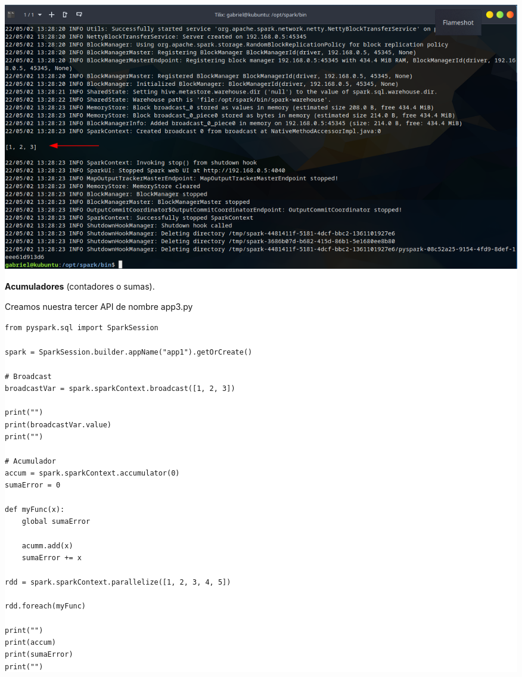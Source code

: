 ![](https://raw.githubusercontent.com/gabrielfernando01/spark/master/dataFrames_and_RDD/RDDs/image/app2.png)

**Acumuladores** (contadores o sumas).

Creamos nuestra tercer API de nombre app3.py

```
from pyspark.sql import SparkSession

spark = SparkSession.builder.appName("app1").getOrCreate()

# Broadcast
broadcastVar = spark.sparkContext.broadcast([1, 2, 3])

print("")
print(broadcastVar.value)
print("")

# Acumulador
accum = spark.sparkContext.accumulator(0)
sumaError = 0

def myFunc(x):
	global sumaError
	
	acumm.add(x)
	sumaError += x
	
rdd = spark.sparkContext.parallelize([1, 2, 3, 4, 5])

rdd.foreach(myFunc)

print("")
print(accum)
print(sumaError)
print("")
```
